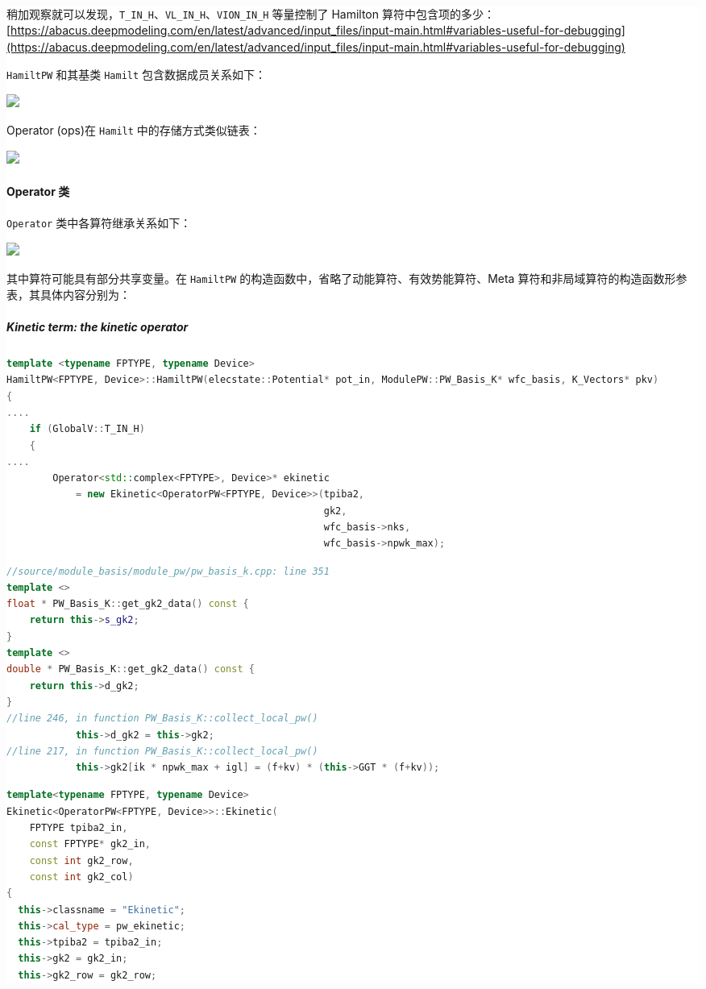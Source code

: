 稍加观察就可以发现，`T_IN_H`、`VL_IN_H`、`VION_IN_H` 等量控制了 Hamilton 算符中包含项的多少：[https://abacus.deepmodeling.com/en/latest/advanced/input_files/input-main.html#variables-useful-for-debugging](https://abacus.deepmodeling.com/en/latest/advanced/input_files/input-main.html#variables-useful-for-debugging)

`HamiltPW` 和其基类 `Hamilt` 包含数据成员关系如下：

![](picture/fig_path9-2.png)

Operator (ops)在 `Hamilt` 中的存储方式类似链表：

![](picture/fig_path9-3.png)

#### Operator 类

`Operator` 类中各算符继承关系如下：

![](picture/fig_path9-4.png)

其中算符可能具有部分共享变量。在 `HamiltPW` 的构造函数中，省略了动能算符、有效势能算符、Meta 算符和非局域算符的构造函数形参表，其具体内容分别为：

##### Kinetic term: the kinetic operator

```cpp
template <typename FPTYPE, typename Device>
HamiltPW<FPTYPE, Device>::HamiltPW(elecstate::Potential* pot_in, ModulePW::PW_Basis_K* wfc_basis, K_Vectors* pkv)
{
....
    if (GlobalV::T_IN_H)
    {
....
        Operator<std::complex<FPTYPE>, Device>* ekinetic
            = new Ekinetic<OperatorPW<FPTYPE, Device>>(tpiba2, 
                                                       gk2, 
                                                       wfc_basis->nks, 
                                                       wfc_basis->npwk_max);
```

```cpp
//source/module_basis/module_pw/pw_basis_k.cpp: line 351
template <>
float * PW_Basis_K::get_gk2_data() const {
    return this->s_gk2;
}
template <>
double * PW_Basis_K::get_gk2_data() const {
    return this->d_gk2;
}
//line 246, in function PW_Basis_K::collect_local_pw()
            this->d_gk2 = this->gk2;
//line 217, in function PW_Basis_K::collect_local_pw()
            this->gk2[ik * npwk_max + igl] = (f+kv) * (this->GGT * (f+kv));
```

```cpp
template<typename FPTYPE, typename Device>
Ekinetic<OperatorPW<FPTYPE, Device>>::Ekinetic(
    FPTYPE tpiba2_in,
    const FPTYPE* gk2_in,
    const int gk2_row,
    const int gk2_col)
{
  this->classname = "Ekinetic";
  this->cal_type = pw_ekinetic;
  this->tpiba2 = tpiba2_in;
  this->gk2 = gk2_in;
  this->gk2_row = gk2_row;
```